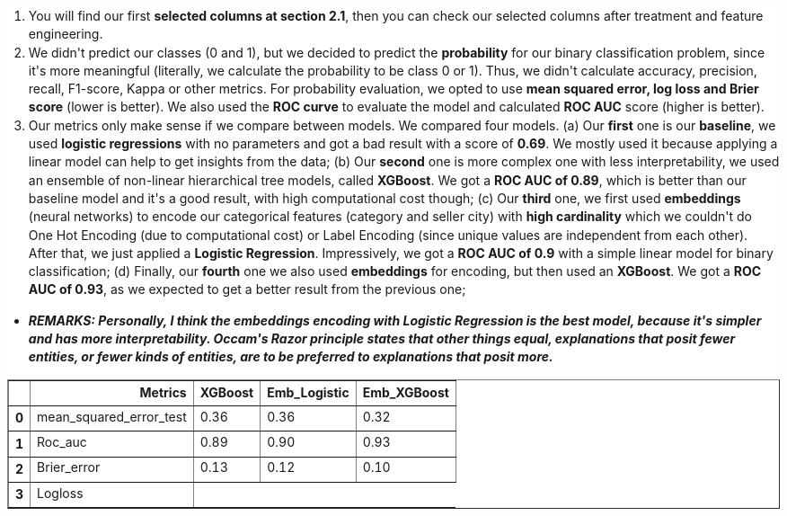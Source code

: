 1) You will find our first **selected columns at section 2.1**, then you can check our selected columns after treatment and feature engineering.
2) We didn't predict our classes (0 and 1), but we decided to predict the **probability** for our binary classification problem, since it's more meaningful (literally, we calculate the probability to be class 0 or 1). Thus, we didn't calculate accuracy, precision, recall, F1-score, Kappa or other metrics. For probability evaluation, we opted to use **mean squared error, log loss and Brier score** (lower is better). We also used the **ROC curve** to evaluate the model and calculated **ROC AUC** score (higher is better).
3) Our metrics only make sense if we compare between models. We compared four models.
   (a) Our **first** one is our **baseline**, we used **logistic regressions** with no parameters and got a bad result with a score of **0.69**. We mostly used it because applying a linear model can help to get insights from the data;
   (b) Our **second** one is more complex one with less interpretability, we used an ensemble of non-linear hierarchical tree models, called **XGBoost**. We got a **ROC AUC of 0.89**, which is better than our baseline model and it's a good result, with high computational cost though;
   (c) Our **third** one, we first used **embeddings** (neural networks) to encode our categorical features (category and seller city) with **high cardinality** which we couldn't do One Hot Encoding (due to computational cost) or Label Encoding (since unique values are independent from each other). After that, we just applied a **Logistic Regression**. Impressively, we got a **ROC AUC of 0.9** with a simple linear model for binary classification;
   (d) Finally, our **fourth** one we also used **embeddings** for encoding, but then used an **XGBoost**. We got a **ROC AUC of 0.93**, as we expected to get a better result from the previous one;

- ***REMARKS: Personally, I think the embeddings encoding with Logistic Regression is the best model, because it's simpler and has more interpretability. Occam's Razor principle states that other things equal, explanations that posit fewer entities, or fewer kinds of entities, are to be preferred to explanations that posit more.***

<div>
<table border="1" class="dataframe">
  <thead>
    <tr style="text-align: right;">
      <th></th>
      <th>Metrics</th>
      <th>XGBoost</th>
      <th>Emb_Logistic</th>
      <th>Emb_XGBoost</th>
    </tr>
  </thead>
  <tbody>
    <tr>
      <th>0</th>
      <td>mean_squared_error_test</td>
      <td>0.36</td>
      <td>0.36</td>
      <td>0.32</td>
    </tr>
    <tr>
      <th>1</th>
      <td>Roc_auc</td>
      <td>0.89</td>
      <td>0.90</td>
      <td>0.93</td>
    </tr>
    <tr>
      <th>2</th>
      <td>Brier_error</td>
      <td>0.13</td>
      <td>0.12</td>
      <td>0.10</td>
    </tr>
    <tr>
      <th>3</th>
      <td>Logloss</td>